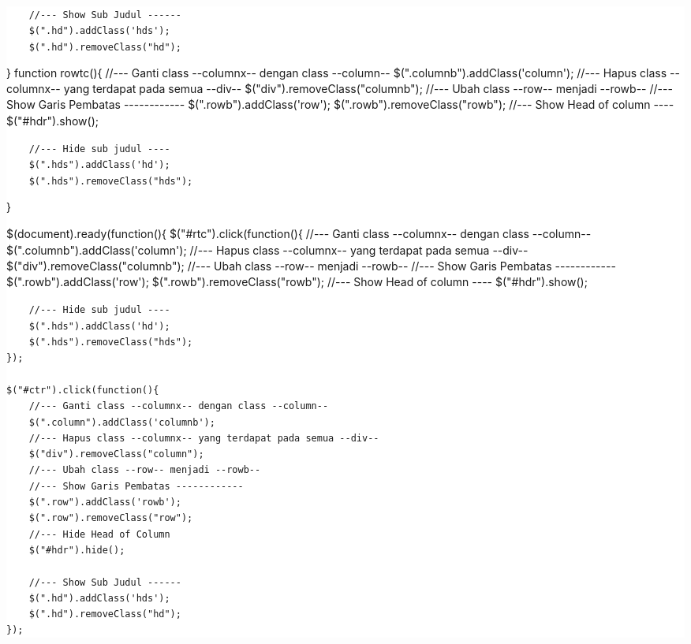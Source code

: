 		//--- Show Sub Judul ------			
		$(".hd").addClass('hds');
		$(".hd").removeClass("hd");
}
function rowtc(){
	    //--- Ganti class --columnx-- dengan class --column--
    	$(".columnb").addClass('column');
    	//--- Hapus class --columnx-- yang terdapat pada semua --div--
		$("div").removeClass("columnb");
		//--- Ubah class --row-- menjadi --rowb--
		//--- Show Garis Pembatas ------------
		$(".rowb").addClass('row');
		$(".rowb").removeClass("rowb");
		//--- Show Head of column ----
		$("#hdr").show();

		//--- Hide sub judul ----
		$(".hds").addClass('hd');
		$(".hds").removeClass("hds");
}

$(document).ready(function(){
    $("#rtc").click(function(){
    	//--- Ganti class --columnx-- dengan class --column--
    	$(".columnb").addClass('column');
    	//--- Hapus class --columnx-- yang terdapat pada semua --div--
		$("div").removeClass("columnb");
		//--- Ubah class --row-- menjadi --rowb--
		//--- Show Garis Pembatas ------------
		$(".rowb").addClass('row');
		$(".rowb").removeClass("rowb");
		//--- Show Head of column ----
		$("#hdr").show();

		//--- Hide sub judul ----
		$(".hds").addClass('hd');
		$(".hds").removeClass("hds");		
    });

    $("#ctr").click(function(){
    	//--- Ganti class --columnx-- dengan class --column--
    	$(".column").addClass('columnb');
    	//--- Hapus class --columnx-- yang terdapat pada semua --div--
		$("div").removeClass("column");
		//--- Ubah class --row-- menjadi --rowb--
		//--- Show Garis Pembatas ------------
		$(".row").addClass('rowb');
		$(".row").removeClass("row");
		//--- Hide Head of Column
		$("#hdr").hide();

		//--- Show Sub Judul ------			
		$(".hd").addClass('hds');
		$(".hd").removeClass("hd");
    });	
